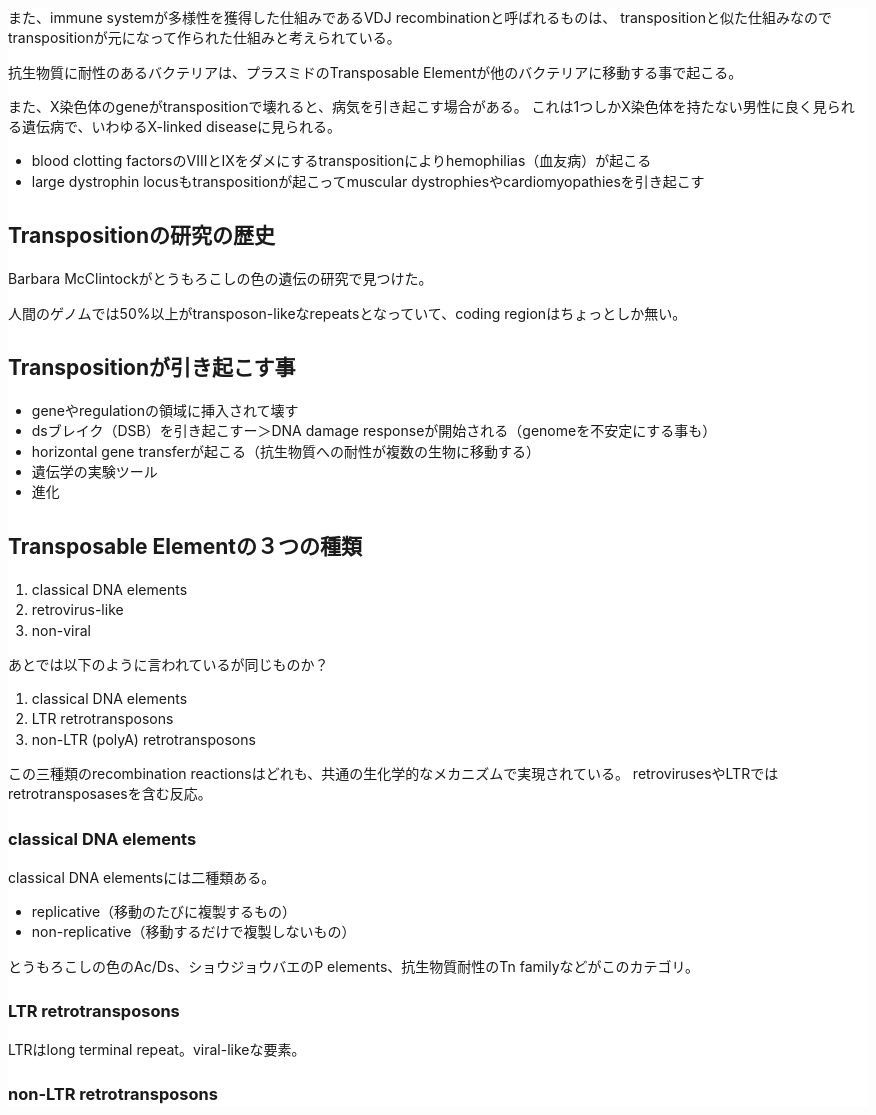 また、immune systemが多様性を獲得した仕組みであるVDJ recombinationと呼ばれるものは、
transpositionと似た仕組みなのでtranspositionが元になって作られた仕組みと考えられている。

抗生物質に耐性のあるバクテリアは、プラスミドのTransposable Elementが他のバクテリアに移動する事で起こる。

また、X染色体のgeneがtranspositionで壊れると、病気を引き起こす場合がある。
これは1つしかX染色体を持たない男性に良く見られる遺伝病で、いわゆるX-linked diseaseに見られる。

- blood clotting factorsのVIIIとIXをダメにするtranspositionによりhemophilias（血友病）が起こる
- large dystrophin locusもtranspositionが起こってmuscular dystrophiesやcardiomyopathiesを引き起こす

## Transpositionの研究の歴史

Barbara McClintockがとうもろこしの色の遺伝の研究で見つけた。

人間のゲノムでは50%以上がtransposon-likeなrepeatsとなっていて、coding regionはちょっとしか無い。

## Transpositionが引き起こす事

- geneやregulationの領域に挿入されて壊す
- dsブレイク（DSB）を引き起こすー＞DNA damage responseが開始される（genomeを不安定にする事も）
- horizontal gene transferが起こる（抗生物質への耐性が複数の生物に移動する）
- 遺伝学の実験ツール
- 進化

## Transposable Elementの３つの種類

1. classical DNA elements
2. retrovirus-like
3. non-viral

あとでは以下のように言われているが同じものか？

1. classical DNA elements
2. LTR retrotransposons
3. non-LTR (polyA) retrotransposons

この三種類のrecombination reactionsはどれも、共通の生化学的なメカニズムで実現されている。
retrovirusesやLTRではretrotransposasesを含む反応。

### classical DNA elements

classical DNA elementsには二種類ある。

 - replicative（移動のたびに複製するもの）
 - non-replicative（移動するだけで複製しないもの）

とうもろこしの色のAc/Ds、ショウジョウバエのP elements、抗生物質耐性のTn familyなどがこのカテゴリ。

### LTR retrotransposons

LTRはlong terminal repeat。viral-likeな要素。

### non-LTR retrotransposons
